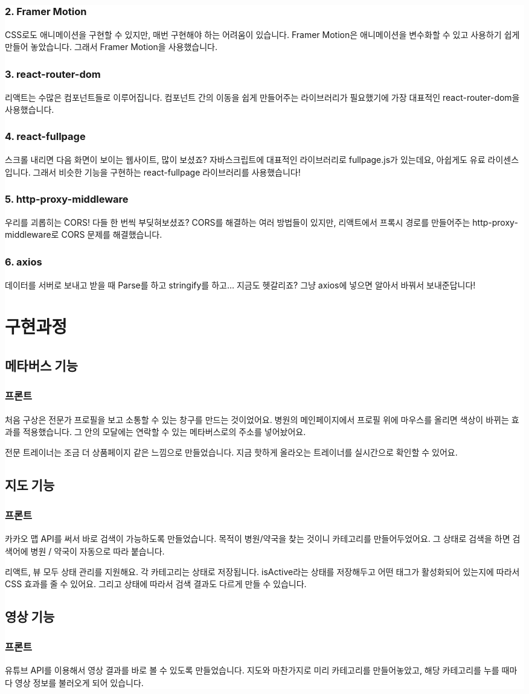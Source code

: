 ### 2. Framer Motion
CSS로도 애니메이션을 구현할 수 있지만, 매번 구현해야 하는 어려움이 있습니다.
Framer Motion은 애니메이션을 변수화할 수 있고 사용하기 쉽게 만들어 놓았습니다.
그래서 Framer Motion을 사용했습니다.

### 3. react-router-dom
리액트는 수많은 컴포넌트들로 이루어집니다.
컴포넌트 간의 이동을 쉽게 만들어주는 라이브러리가 필요했기에 가장 대표적인 react-router-dom을 사용했습니다.

### 4. react-fullpage
스크롤 내리면 다음 화면이 보이는 웹사이트, 많이 보셨죠?
자바스크립트에 대표적인 라이브러리로 fullpage.js가 있는데요, 아쉽게도 유료 라이센스입니다.
그래서 비슷한 기능을 구현하는 react-fullpage 라이브러리를 사용했습니다!

### 5. http-proxy-middleware
우리를 괴롭히는 CORS! 
다들 한 번씩 부딪혀보셨죠?
CORS를 해결하는 여러 방법들이 있지만, 리액트에서 프록시 경로를 만들어주는 http-proxy-middleware로 CORS 문제를 해결했습니다.

### 6. axios
데이터를 서버로 보내고 받을 때 Parse를 하고 stringify를 하고... 지금도 헷갈리죠?
그냥 axios에 넣으면 알아서 바꿔서 보내준답니다!

# 구현과정

## 메타버스 기능
### 프론트
처음 구상은 전문가 프로필을 보고 소통할 수 있는 창구를 만드는 것이었어요.
병원의 메인페이지에서 프로필 위에 마우스를 올리면 색상이 바뀌는 효과를 적용했습니다.
그 안의 모달에는 연락할 수 있는 메타버스로의 주소를 넣어놨어요.

전문 트레이너는 조금 더 상품페이지 같은 느낌으로 만들었습니다.
지금 핫하게 올라오는 트레이너를 실시간으로 확인할 수 있어요.

## 지도 기능
### 프론트 
카카오 맵 API를 써서 바로 검색이 가능하도록 만들었습니다.
목적이 병원/약국을 찾는 것이니 카테고리를 만들어두었어요.
그 상태로 검색을 하면 검색어에 병원 / 약국이 자동으로 따라 붙습니다.

리액트, 뷰 모두 상태 관리를 지원해요.
각 카테고리는 상태로 저장됩니다.
isActive라는 상태를 저장해두고 어떤 태그가 활성화되어 있는지에 따라서 CSS 효과를 줄 수 있어요.
그리고 상태에 따라서 검색 결과도 다르게 만들 수 있습니다.

## 영상 기능
### 프론트
유튜브 API를 이용해서 영상 결과를 바로 볼 수 있도록 만들었습니다.
지도와 마찬가지로 미리 카테고리를 만들어놓았고, 해당 카테고리를 누를 때마다 영상 정보를 불러오게 되어 있습니다.
